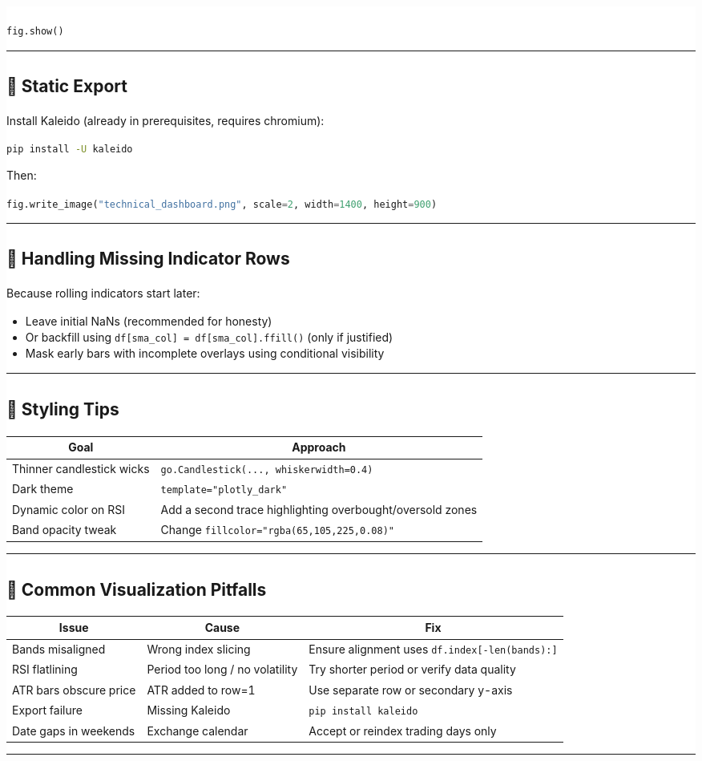 ```python

fig.show()
```

---

## 💾 Static Export

Install Kaleido (already in prerequisites, requires chromium):

```bash
pip install -U kaleido
```

Then:

```python
fig.write_image("technical_dashboard.png", scale=2, width=1400, height=900)
```

---

## 🧪 Handling Missing Indicator Rows

Because rolling indicators start later:
- Leave initial NaNs (recommended for honesty)
- Or backfill using `df[sma_col] = df[sma_col].ffill()` (only if justified)
- Mask early bars with incomplete overlays using conditional visibility

---

## 🎨 Styling Tips

| Goal | Approach |
|------|----------|
| Thinner candlestick wicks | `go.Candlestick(..., whiskerwidth=0.4)` |
| Dark theme | `template="plotly_dark"` |
| Dynamic color on RSI | Add a second trace highlighting overbought/oversold zones |
| Band opacity tweak | Change `fillcolor="rgba(65,105,225,0.08)"` |

---

## 🧾 Common Visualization Pitfalls

| Issue | Cause | Fix |
|-------|-------|-----|
| Bands misaligned | Wrong index slicing | Ensure alignment uses `df.index[-len(bands):]` |
| RSI flatlining | Period too long / no volatility | Try shorter period or verify data quality |
| ATR bars obscure price | ATR added to row=1 | Use separate row or secondary y-axis |
| Export failure | Missing Kaleido | `pip install kaleido` |
| Date gaps in weekends | Exchange calendar | Accept or reindex trading days only |

---